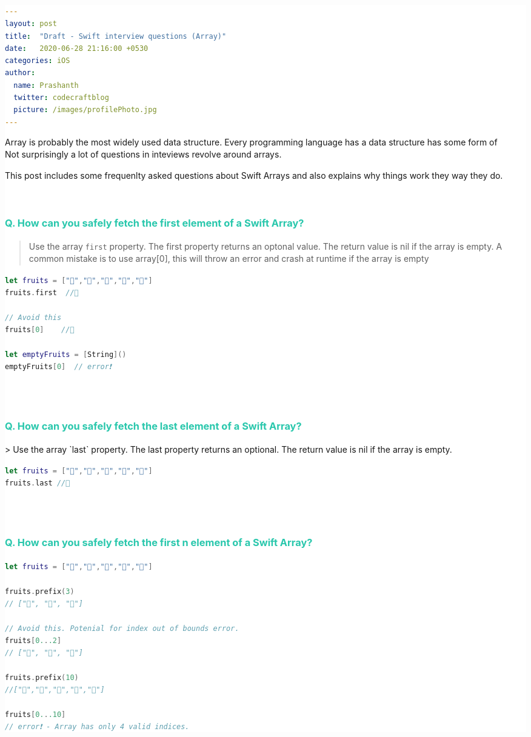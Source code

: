 ```yaml
---
layout: post
title:  "Draft - Swift interview questions (Array)"
date:   2020-06-28 21:16:00 +0530
categories: iOS 
author:
  name: Prashanth 
  twitter: codecraftblog 
  picture: /images/profilePhoto.jpg
---
```


Array is probably the most widely used data structure. Every programming language has a data structure has some form of  
Not surprisingly a lot of questions in inteviews revolve around arrays. 

This post includes some frequenlty asked questions about Swift Arrays and also explains why things work they way they do. 

<br/>

<h3 style="color:#29c7ac;">Q. How can you safely fetch the first element of a Swift Array?</h3>

> Use the array `first` property. The first property returns an optonal value. The return value is nil if the array is empty. 
> A common mistake is to use array[0], this will throw an error and crash at runtime if the array is empty 

```swift
let fruits = ["🍎","🥭","🍏","🥝","🍍"]
fruits.first  //🍎 

// Avoid this
fruits[0]    //🍎 

let emptyFruits = [String]()
emptyFruits[0]  // error❗️ 
```
<br/><br/>

<h3 style="color:#29c7ac;">Q. How can you safely fetch the last element of a Swift Array?</h3>
> Use the array `last` property. The last property returns an optional. The return value is nil if the array is empty. 

```swift
let fruits = ["🍎","🥭","🍏","🥝","🍍"]
fruits.last //🍍 
```

<br/><br/>

<h3 style="color:#29c7ac;">Q. How can you safely fetch the first n element of a Swift Array?</h3>

```swift 
let fruits = ["🍎","🥭","🍏","🥝","🍍"]

fruits.prefix(3)
// ["🍎", "🥭", "🍏"]

// Avoid this. Potenial for index out of bounds error. 
fruits[0...2] 
// ["🍎", "🥭", "🍏"] 

fruits.prefix(10)
//["🍎","🥭","🍏","🥝","🍍"]  

fruits[0...10]
// error❗️ - Array has only 4 valid indices.
```